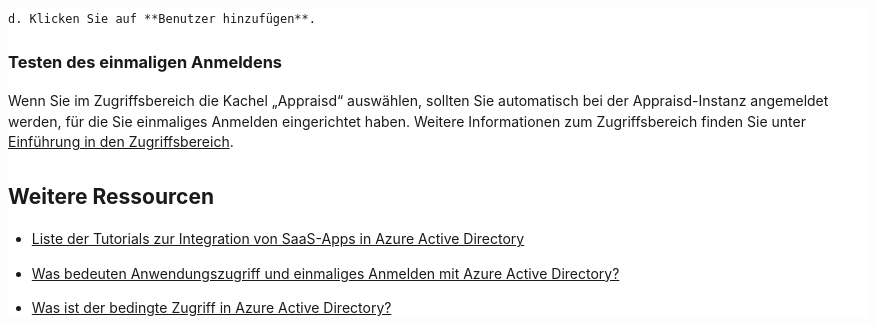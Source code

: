     d. Klicken Sie auf **Benutzer hinzufügen**.

### <a name="test-sso"></a>Testen des einmaligen Anmeldens

Wenn Sie im Zugriffsbereich die Kachel „Appraisd“ auswählen, sollten Sie automatisch bei der Appraisd-Instanz angemeldet werden, für die Sie einmaliges Anmelden eingerichtet haben. Weitere Informationen zum Zugriffsbereich finden Sie unter [Einführung in den Zugriffsbereich](https://docs.microsoft.com/azure/active-directory/active-directory-saas-access-panel-introduction).

## <a name="additional-resources"></a>Weitere Ressourcen

- [Liste der Tutorials zur Integration von SaaS-Apps in Azure Active Directory](https://docs.microsoft.com/azure/active-directory/active-directory-saas-tutorial-list)

- [Was bedeuten Anwendungszugriff und einmaliges Anmelden mit Azure Active Directory?](https://docs.microsoft.com/azure/active-directory/active-directory-appssoaccess-whatis)

- [Was ist der bedingte Zugriff in Azure Active Directory?](https://docs.microsoft.com/azure/active-directory/conditional-access/overview)
